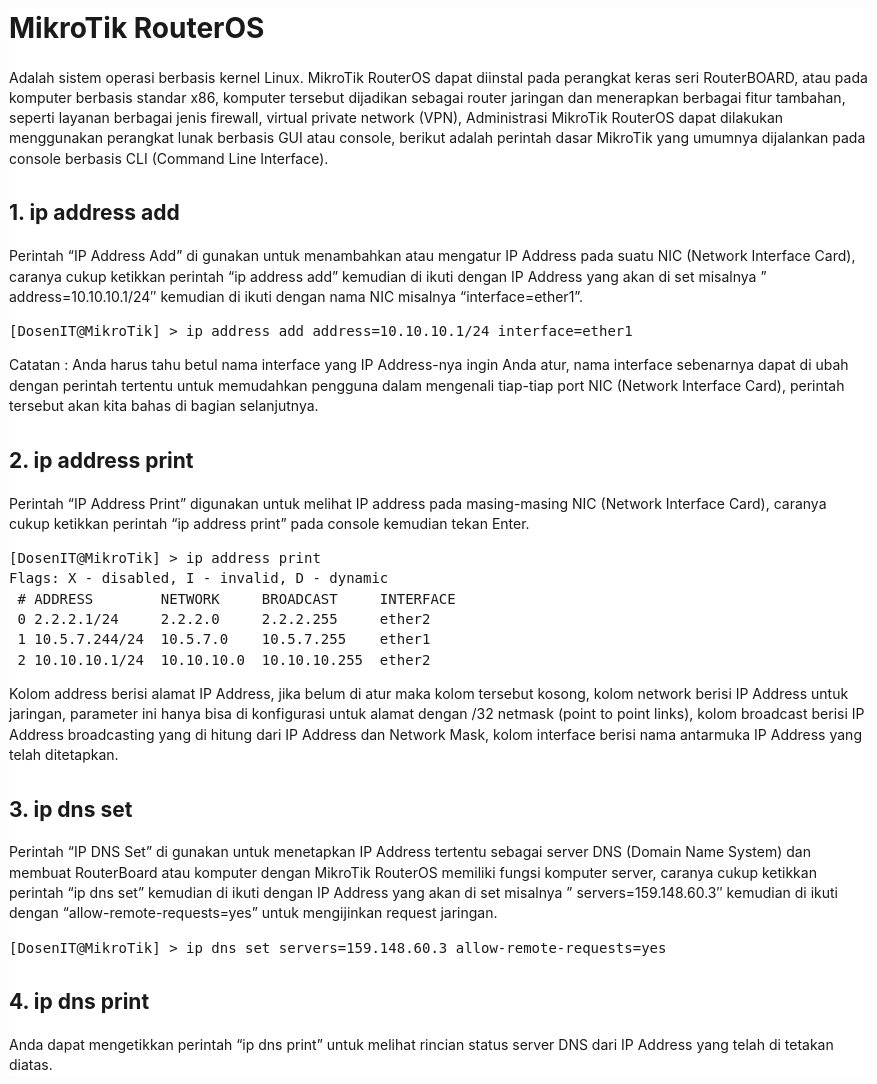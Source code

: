 # MikroTik RouterOS 
Adalah sistem operasi berbasis kernel Linux. MikroTik RouterOS dapat diinstal pada perangkat keras seri RouterBOARD, atau pada komputer berbasis standar x86, komputer tersebut dijadikan sebagai router jaringan dan menerapkan berbagai fitur tambahan, seperti layanan berbagai jenis firewall, virtual private network (VPN), Administrasi MikroTik RouterOS dapat dilakukan menggunakan perangkat lunak berbasis GUI atau console, berikut adalah perintah dasar MikroTik yang umumnya dijalankan pada console berbasis CLI (Command Line Interface).

## 1. ip address add
Perintah “IP Address Add” di gunakan untuk menambahkan atau mengatur IP Address pada suatu NIC (Network Interface Card), caranya cukup ketikkan perintah “ip address add” kemudian di ikuti dengan IP Address yang akan di set misalnya ” address=10.10.10.1/24″ kemudian di ikuti dengan nama NIC misalnya “interface=ether1”.

<pre>[DosenIT@MikroTik] > ip address add address=10.10.10.1/24 interface=ether1</pre>
Catatan : Anda harus tahu betul nama interface yang IP Address-nya ingin Anda atur, nama interface sebenarnya dapat di ubah dengan perintah tertentu untuk memudahkan pengguna dalam mengenali tiap-tiap port NIC (Network Interface Card), perintah tersebut akan kita bahas di bagian selanjutnya.

## 2. ip address print
Perintah “IP Address Print” digunakan untuk melihat IP address pada masing-masing NIC (Network Interface Card), caranya cukup ketikkan perintah “ip address print” pada console kemudian tekan Enter.

<pre>[DosenIT@MikroTik] > ip address print
Flags: X - disabled, I - invalid, D - dynamic
 # ADDRESS        NETWORK     BROADCAST     INTERFACE
 0 2.2.2.1/24     2.2.2.0     2.2.2.255     ether2
 1 10.5.7.244/24  10.5.7.0    10.5.7.255    ether1
 2 10.10.10.1/24  10.10.10.0  10.10.10.255  ether2</pre>
Kolom address berisi alamat IP Address, jika belum di atur maka kolom tersebut kosong, kolom network berisi IP Address untuk jaringan, parameter ini hanya bisa di konfigurasi untuk alamat dengan /32 netmask (point to point links), kolom broadcast berisi IP Address broadcasting yang di hitung dari IP Address dan Network Mask, kolom interface berisi nama antarmuka IP Address yang telah ditetapkan.

## 3. ip dns set
Perintah “IP DNS Set” di gunakan untuk menetapkan IP Address tertentu sebagai server DNS (Domain Name System) dan membuat RouterBoard atau komputer dengan MikroTik RouterOS memiliki fungsi komputer server, caranya cukup ketikkan perintah “ip dns set” kemudian di ikuti dengan IP Address yang akan di set misalnya ” servers=159.148.60.3″ kemudian di ikuti dengan “allow-remote-requests=yes” untuk mengijinkan request jaringan.

<pre>[DosenIT@MikroTik] > ip dns set servers=159.148.60.3 allow-remote-requests=yes</pre>

## 4. ip dns print
Anda dapat mengetikkan perintah “ip dns print” untuk melihat rincian status server DNS dari IP Address yang telah di tetakan diatas.
